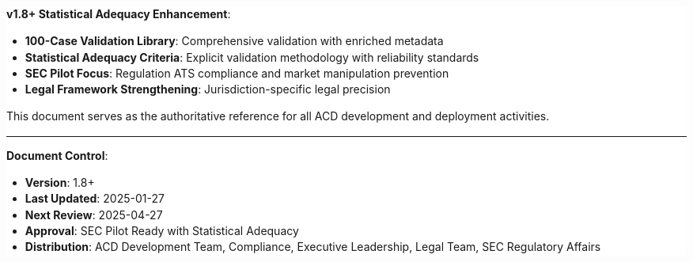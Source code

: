 **v1.8+ Statistical Adequacy Enhancement**:
- **100-Case Validation Library**: Comprehensive validation with enriched metadata
- **Statistical Adequacy Criteria**: Explicit validation methodology with reliability standards
- **SEC Pilot Focus**: Regulation ATS compliance and market manipulation prevention
- **Legal Framework Strengthening**: Jurisdiction-specific legal precision

This document serves as the authoritative reference for all ACD development and deployment activities.

---

**Document Control**:
- **Version**: 1.8+
- **Last Updated**: 2025-01-27
- **Next Review**: 2025-04-27
- **Approval**: SEC Pilot Ready with Statistical Adequacy
- **Distribution**: ACD Development Team, Compliance, Executive Leadership, Legal Team, SEC Regulatory Affairs



